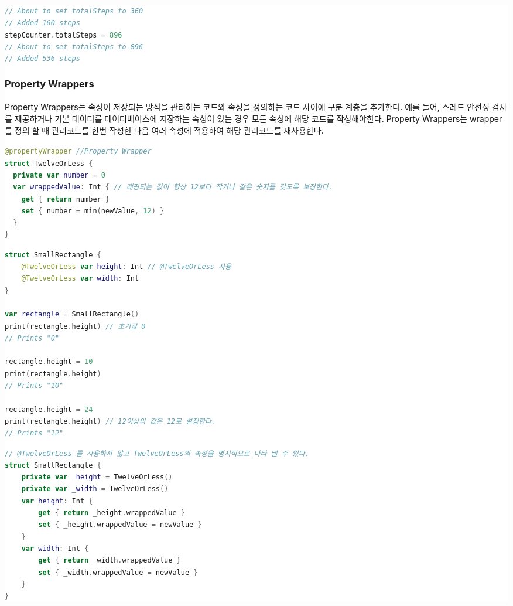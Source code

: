 ```swift
// About to set totalSteps to 360
// Added 160 steps
stepCounter.totalSteps = 896
// About to set totalSteps to 896
// Added 536 steps
```



### Property Wrappers

Property Wrappers는 속성이 저장되는 방식을 관리하는 코드와 속성을 정의하는 코드 사이에 구분 계층을 추가한다. 예를 들어, 스레드 안전성 검사를 제공하거나 기본 데이터를 데이터베이스에 저장하는 속성이 있는 경우 모든 속성에 해당 코드를 작성해야한다. Property Wrappers는 wrapper를 정의 할 때 관리코드를 한번 작성한 다음 여러 속성에 적용하여 해당 관리코드를 재사용한다.

```Swift
@propertyWrapper //Property Wrapper
struct TwelveOrLess { 
  private var number = 0
  var wrappedValue: Int { // 래핑되는 값이 항상 12보다 작거나 같은 숫자를 갖도록 보장한다.
    get { return number }
    set { number = min(newValue, 12) }
  }
}
```



```swift
struct SmallRectangle {
    @TwelveOrLess var height: Int // @TwelveOrLess 사용
    @TwelveOrLess var width: Int
}

var rectangle = SmallRectangle()
print(rectangle.height) // 초기값 0
// Prints "0"

rectangle.height = 10
print(rectangle.height) 
// Prints "10"

rectangle.height = 24
print(rectangle.height) // 12이상의 값은 12로 설정한다.
// Prints "12"
```



```swift
// @TwelveOrLess 를 사용하지 않고 TwelveOrLess의 속성을 명시적으로 나타 낼 수 있다.
struct SmallRectangle {
    private var _height = TwelveOrLess()
    private var _width = TwelveOrLess()
    var height: Int {
        get { return _height.wrappedValue }
        set { _height.wrappedValue = newValue }
    }
    var width: Int {
        get { return _width.wrappedValue }
        set { _width.wrappedValue = newValue }
    }
}
```
